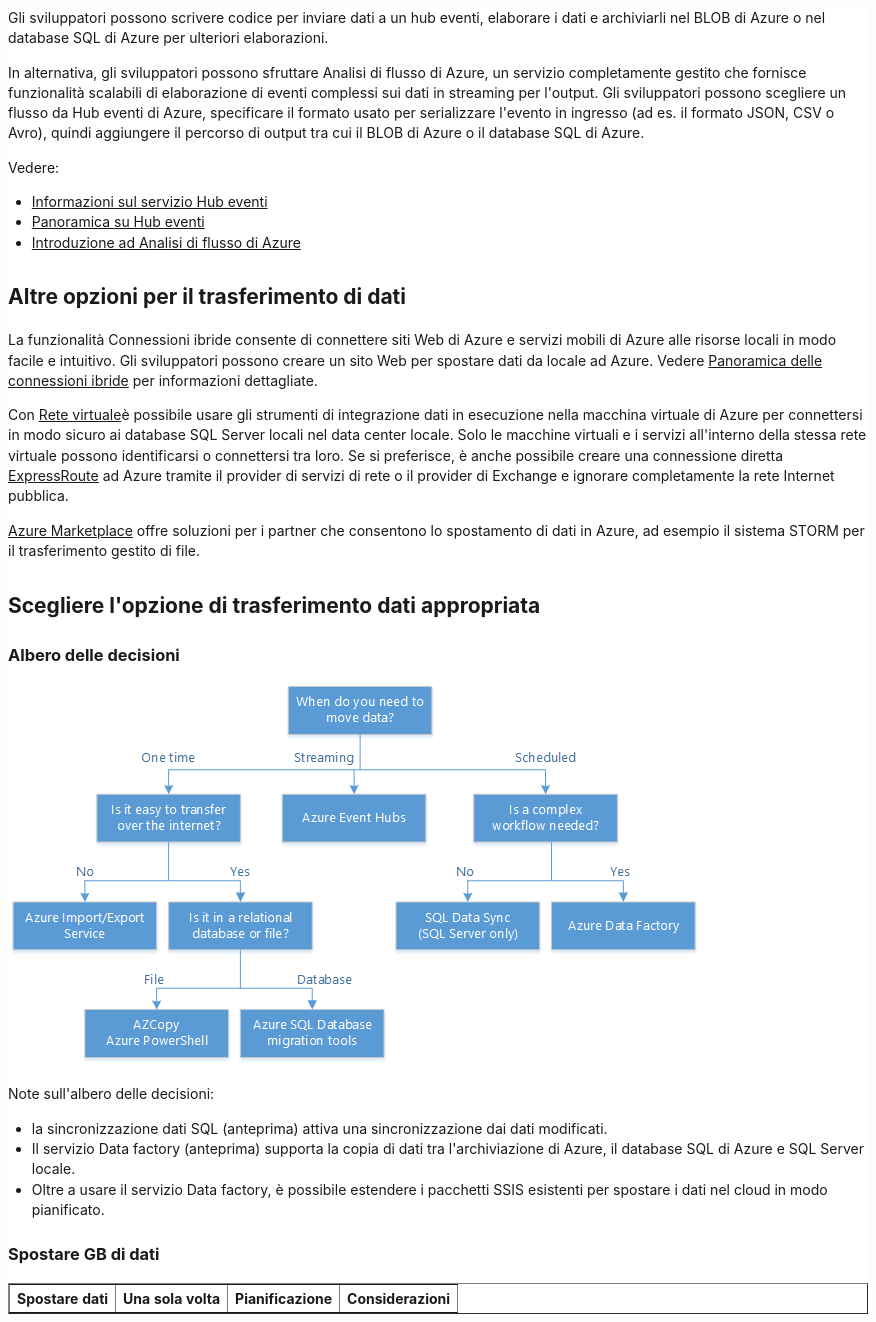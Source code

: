 Gli sviluppatori possono scrivere codice per inviare dati a un hub eventi, elaborare i dati e archiviarli nel BLOB di Azure o nel database SQL di Azure per ulteriori elaborazioni.

In alternativa, gli sviluppatori possono sfruttare Analisi di flusso di Azure, un servizio completamente gestito che fornisce funzionalità scalabili di elaborazione di eventi complessi sui dati in streaming per l'output. Gli sviluppatori possono scegliere un flusso da Hub eventi di Azure, specificare il formato usato per serializzare l'evento in ingresso (ad es. il formato JSON, CSV o Avro), quindi aggiungere il percorso di output tra cui il BLOB di Azure o il database SQL di Azure.

Vedere:

* [Informazioni sul servizio Hub eventi](/services/event-hubs/)
* [Panoramica su Hub eventi][overview]
* [Introduzione ad Analisi di flusso di Azure][stream]

## Altre opzioni per il trasferimento di dati

La funzionalità Connessioni ibride consente di connettere siti Web di Azure e servizi mobili di Azure alle risorse locali in modo facile e intuitivo. Gli sviluppatori possono creare un sito Web per spostare dati da locale ad Azure. Vedere [Panoramica delle connessioni ibride][hybrid] per informazioni dettagliate.

Con [Rete virtuale](/services/virtual-network/)è possibile usare gli strumenti di integrazione dati in esecuzione nella macchina virtuale di Azure per connettersi in modo sicuro ai database SQL Server locali nel data center locale. Solo le macchine virtuali e i servizi all'interno della stessa rete virtuale possono identificarsi o connettersi tra loro. Se si preferisce, è anche possibile creare una connessione diretta [ExpressRoute](/services/expressroute/) ad Azure tramite il provider di servizi di rete o il provider di Exchange e ignorare completamente la rete Internet pubblica.

[Azure Marketplace](?../source=datamarket.md) offre soluzioni per i partner che consentono lo spostamento di dati in Azure, ad esempio il sistema STORM per il trasferimento gestito di file.

## Scegliere l'opzione di trasferimento dati appropriata

### Albero delle decisioni

![Semplifica la scelta sull'opzione di trasferimento dei dati.][decision]

Note sull'albero delle decisioni:

* la sincronizzazione dati SQL (anteprima) attiva una sincronizzazione dai dati modificati.
* Il servizio Data factory (anteprima) supporta la copia di dati tra l'archiviazione di Azure, il database SQL di Azure e SQL Server locale. 
* Oltre a usare il servizio Data factory, è possibile estendere i pacchetti SSIS esistenti per spostare i dati nel cloud in modo pianificato.

### Spostare GB di dati

<table border="1">
<tr>
<th>Spostare dati</th>
<th>Una sola volta</th>
<th>Pianificazione</th>
<th>Considerazioni</th>
</tr>


[Servizio di Importazione/Esportazione di Azure per l'archiviazione BLOB]: #blob
[Utilità AZCopy]: #azcopy-utility
[Azure PowerShell]: #ps
[Data factory di Azure (anteprima)]: #data-factory
[Strumenti di migrazione del database SQL di Azure]: #tools
[Sincronizzazione dati SQL di Azure (anteprima)]: #data-sync
[Hub eventi di Azure]: #event-hubs
[Altre opzioni per il trasferimento di dati]: #other
[Scegliere l'opzione di trasferimento dati appropriata]: #choose
[decision]: ./media/data-management-options-for-transferring-data/data-transfer-decision-tree.png
[import-export]: ../storage-import-export-service.md
[azcopy]: ../storage-use-azcopy.md
[upload]: ../hdinsight-upload-data.md#powershell
[install]: ../install-configure-powershell.md
[start]: data-factory-get-started.md
[pipelines]: data-factory-use-onpremises-datasources.md
[copy]: data-factory-copy-activity.md
[intro]: data-factory-introduction.md
[sql-import]: http://msdn.microsoft.com/library/azure/hh335292.aspx
[sql-copy]: http://msdn.microsoft.com/library/azure/ff951624.aspx
[integrate]: http://msdn.microsoft.com/library/azure/jj156150.aspx
[SSIS]: http://msdn.microsoft.com/library/jj901708.aspx
[wizard]: http://msdn.microsoft.com/library/azure/jj156152.aspx
[use-wizard]: http://msdn.microsoft.com/library/azure/jj156144.aspx
[bcp]: http://msdn.microsoft.com/library/azure/jj156153.aspx
[migrate]: http://msdn.microsoft.com/library/azure/ee730904.aspx
[overview]: http://msdn.microsoft.com/library/dn836025.aspx
[stream]: ../stream-analytics-introduction.md
[sync]: http://msdn.microsoft.com/library/azure/hh456371.aspx
[hybrid]: ../integration-hybrid-connection-overview.md